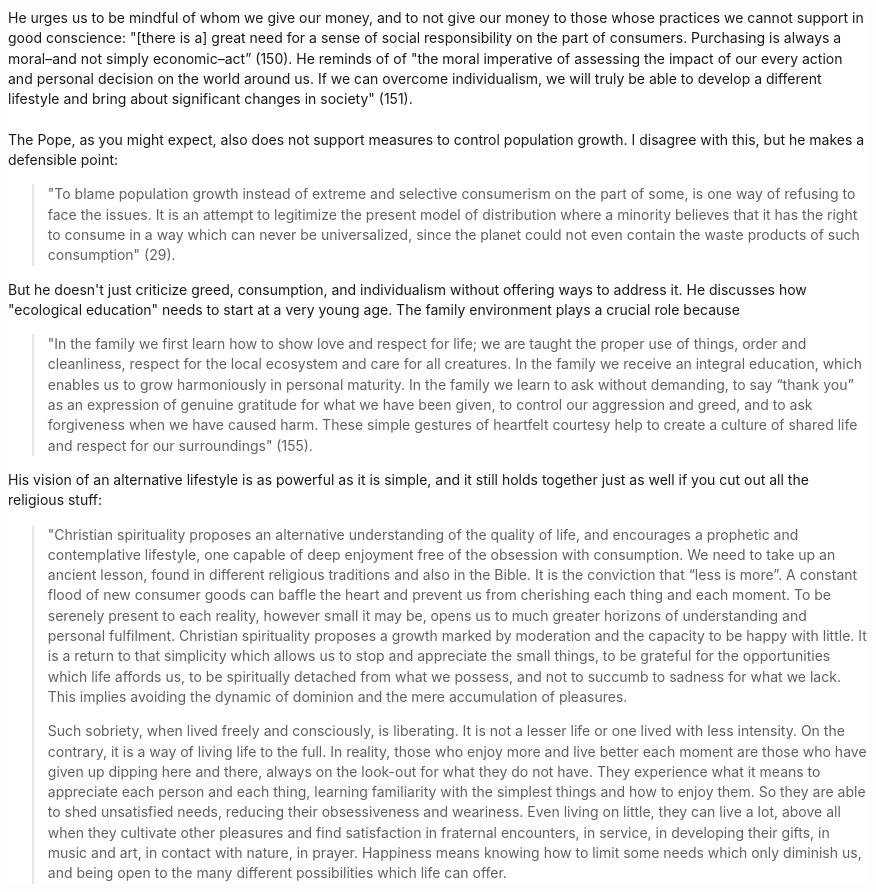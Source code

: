 He urges us to be mindful of whom we give our money, and to not give our money to those whose practices we cannot support in good conscience: "[there is a] great need for a sense of social responsibility on the part of consumers. Purchasing is always a moral–and not simply economic–act” (150). He reminds of of "the moral imperative of assessing the impact of our every action and personal decision on the world around us. If we can overcome individualism, we will truly be able to develop a different lifestyle and bring about significant changes in society" (151).   
     
The Pope, as you might expect, also does not support measures to control population growth. I disagree with this, but he makes a defensible point:  


<blockquote>"To blame population growth instead of extreme and selective consumerism on the part of some, is one way of refusing to face the issues. It is an attempt to legitimize the present model of distribution where a minority believes that it has the right to consume in a way which can never be universalized, since the planet could not even contain the waste products of such consumption" (29). </blockquote>

But he doesn't just criticize greed, consumption, and individualism without offering ways to address it. He discusses how "ecological education" needs to start at a very young age. The family environment plays a crucial role because  


<blockquote>"In the family we first learn how to show love and respect for life; we are taught the proper use of things, order and cleanliness, respect for the local ecosystem and care for all creatures. In the family we receive an integral education, which enables us to grow harmoniously in personal maturity. In the family we learn to ask without demanding, to say “thank you” as an expression of genuine gratitude for what we have been given, to control our aggression and greed, and to ask forgiveness when we have caused harm. These simple gestures of heartfelt courtesy help to create a culture of shared life and respect for our surroundings" (155). </blockquote>

  
His vision of an alternative lifestyle is as powerful as it is simple, and it still holds together just as well if you cut out all the religious stuff:  


<blockquote>"Christian spirituality proposes an alternative understanding of the quality of life, and encourages a prophetic and contemplative lifestyle, one capable of deep enjoyment free of the obsession with consumption. We need to take up an ancient lesson, found in different religious traditions and also in the Bible. It is the conviction that “less is more”. A constant flood of new consumer goods can baffle the heart and prevent us from cherishing each thing and each moment. To be serenely present to each reality, however small it may be, opens us to much greater horizons of understanding and personal fulfilment. Christian spirituality proposes a growth marked by moderation and the capacity to be happy with little. It is a return to that simplicity which allows us to stop and appreciate the small things, to be grateful for the opportunities which life affords us, to be spiritually detached from what we possess, and not to succumb to sadness for what we lack. This implies avoiding the dynamic of dominion and the mere accumulation of pleasures.  
  
Such sobriety, when lived freely and consciously, is liberating. It is not a lesser life or one lived with less intensity. On the contrary, it is a way of living life to the full. In reality, those who enjoy more and live better each moment are those who have given up dipping here and there, always on the look-out for what they do not have. They experience what it means to appreciate each person and each thing, learning familiarity with the simplest things and how to enjoy them. So they are able to shed unsatisfied needs, reducing their obsessiveness and weariness. Even living on little, they can live a lot, above all when they cultivate other pleasures and find satisfaction in fraternal encounters, in service, in developing their gifts, in music and art, in contact with nature, in prayer. Happiness means knowing how to limit some needs which only diminish us, and being open to the many different possibilities which life can offer.  
  